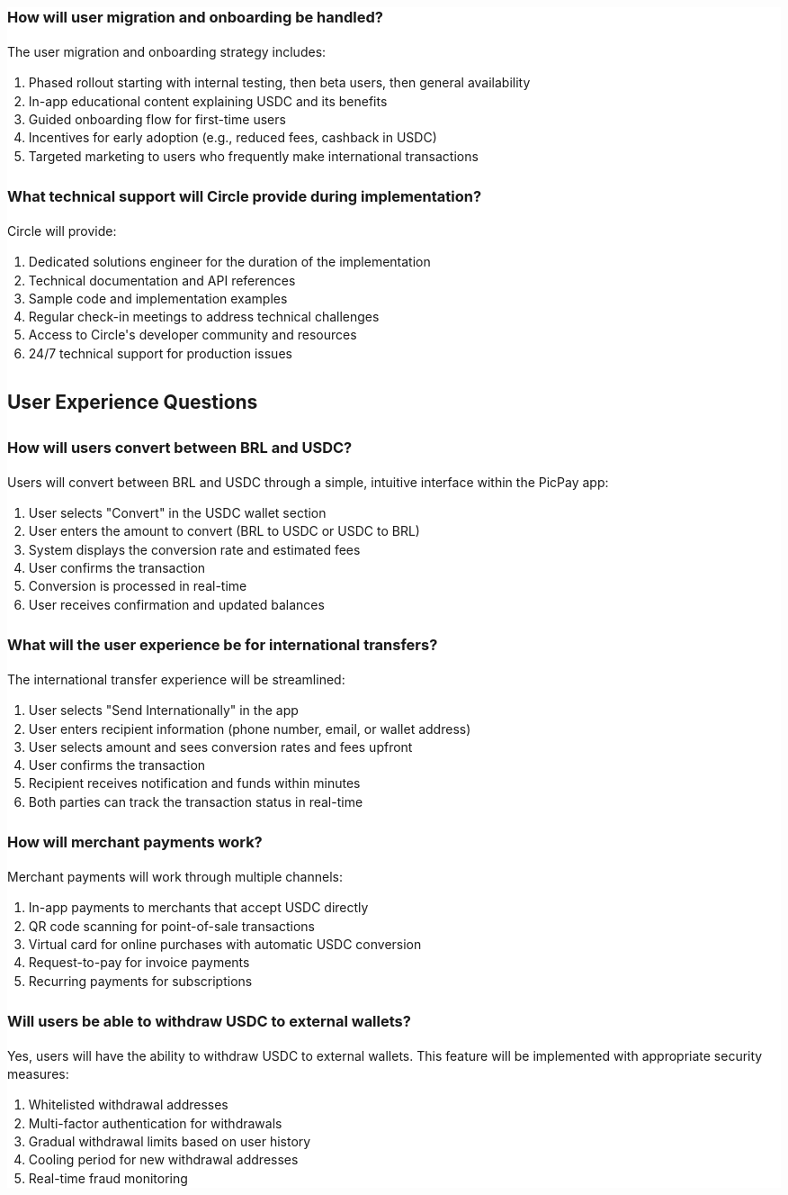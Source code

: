 ### How will user migration and onboarding be handled?
The user migration and onboarding strategy includes:
1. Phased rollout starting with internal testing, then beta users, then general availability
2. In-app educational content explaining USDC and its benefits
3. Guided onboarding flow for first-time users
4. Incentives for early adoption (e.g., reduced fees, cashback in USDC)
5. Targeted marketing to users who frequently make international transactions

### What technical support will Circle provide during implementation?
Circle will provide:
1. Dedicated solutions engineer for the duration of the implementation
2. Technical documentation and API references
3. Sample code and implementation examples
4. Regular check-in meetings to address technical challenges
5. Access to Circle's developer community and resources
6. 24/7 technical support for production issues

## User Experience Questions

### How will users convert between BRL and USDC?
Users will convert between BRL and USDC through a simple, intuitive interface within the PicPay app:
1. User selects "Convert" in the USDC wallet section
2. User enters the amount to convert (BRL to USDC or USDC to BRL)
3. System displays the conversion rate and estimated fees
4. User confirms the transaction
5. Conversion is processed in real-time
6. User receives confirmation and updated balances

### What will the user experience be for international transfers?
The international transfer experience will be streamlined:
1. User selects "Send Internationally" in the app
2. User enters recipient information (phone number, email, or wallet address)
3. User selects amount and sees conversion rates and fees upfront
4. User confirms the transaction
5. Recipient receives notification and funds within minutes
6. Both parties can track the transaction status in real-time

### How will merchant payments work?
Merchant payments will work through multiple channels:
1. In-app payments to merchants that accept USDC directly
2. QR code scanning for point-of-sale transactions
3. Virtual card for online purchases with automatic USDC conversion
4. Request-to-pay for invoice payments
5. Recurring payments for subscriptions

### Will users be able to withdraw USDC to external wallets?
Yes, users will have the ability to withdraw USDC to external wallets. This feature will be implemented with appropriate security measures:
1. Whitelisted withdrawal addresses
2. Multi-factor authentication for withdrawals
3. Gradual withdrawal limits based on user history
4. Cooling period for new withdrawal addresses
5. Real-time fraud monitoring
